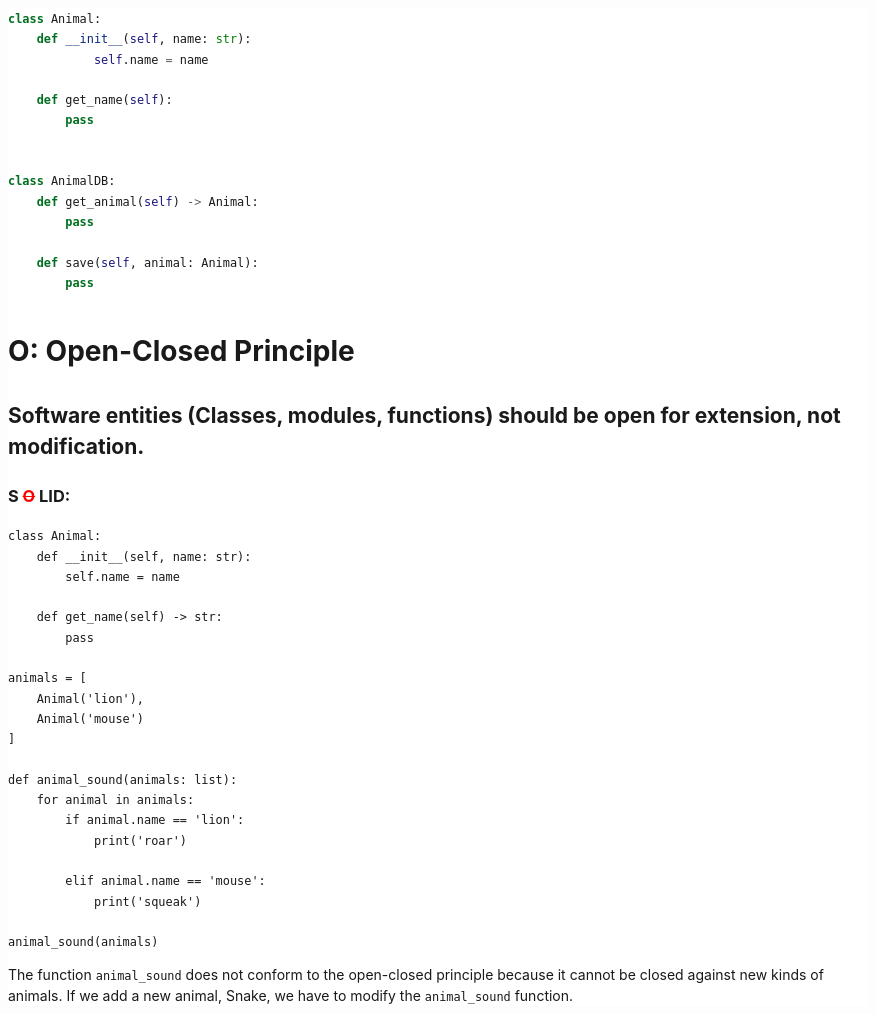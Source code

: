 
```python
class Animal:
    def __init__(self, name: str):
            self.name = name

    def get_name(self):
        pass


class AnimalDB:
    def get_animal(self) -> Animal:
        pass

    def save(self, animal: Animal):
        pass

```

# O: Open-Closed Principle
## Software entities (Classes, modules, functions) should be open for extension, not modification.

### S<span style="color:red;"> ~~O~~ </span>LID:
```
class Animal:
    def __init__(self, name: str):
        self.name = name

    def get_name(self) -> str:
        pass

animals = [
    Animal('lion'),
    Animal('mouse')
]

def animal_sound(animals: list):
    for animal in animals:
        if animal.name == 'lion':
            print('roar')

        elif animal.name == 'mouse':
            print('squeak')

animal_sound(animals)
```

The function `animal_sound` does not conform to the open-closed principle because it cannot be closed against new kinds of animals.
If we add a new animal, Snake, we have to modify the `animal_sound` function.
